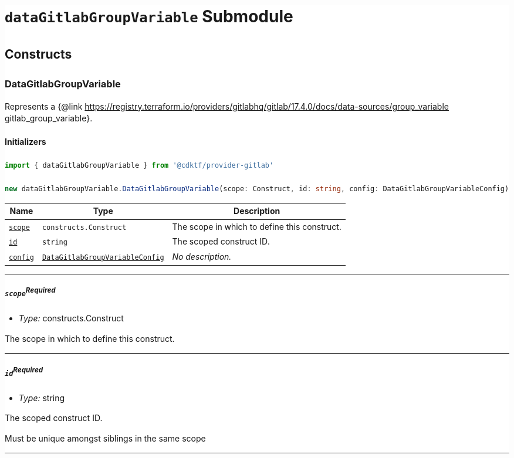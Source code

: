# `dataGitlabGroupVariable` Submodule <a name="`dataGitlabGroupVariable` Submodule" id="@cdktf/provider-gitlab.dataGitlabGroupVariable"></a>

## Constructs <a name="Constructs" id="Constructs"></a>

### DataGitlabGroupVariable <a name="DataGitlabGroupVariable" id="@cdktf/provider-gitlab.dataGitlabGroupVariable.DataGitlabGroupVariable"></a>

Represents a {@link https://registry.terraform.io/providers/gitlabhq/gitlab/17.4.0/docs/data-sources/group_variable gitlab_group_variable}.

#### Initializers <a name="Initializers" id="@cdktf/provider-gitlab.dataGitlabGroupVariable.DataGitlabGroupVariable.Initializer"></a>

```typescript
import { dataGitlabGroupVariable } from '@cdktf/provider-gitlab'

new dataGitlabGroupVariable.DataGitlabGroupVariable(scope: Construct, id: string, config: DataGitlabGroupVariableConfig)
```

| **Name** | **Type** | **Description** |
| --- | --- | --- |
| <code><a href="#@cdktf/provider-gitlab.dataGitlabGroupVariable.DataGitlabGroupVariable.Initializer.parameter.scope">scope</a></code> | <code>constructs.Construct</code> | The scope in which to define this construct. |
| <code><a href="#@cdktf/provider-gitlab.dataGitlabGroupVariable.DataGitlabGroupVariable.Initializer.parameter.id">id</a></code> | <code>string</code> | The scoped construct ID. |
| <code><a href="#@cdktf/provider-gitlab.dataGitlabGroupVariable.DataGitlabGroupVariable.Initializer.parameter.config">config</a></code> | <code><a href="#@cdktf/provider-gitlab.dataGitlabGroupVariable.DataGitlabGroupVariableConfig">DataGitlabGroupVariableConfig</a></code> | *No description.* |

---

##### `scope`<sup>Required</sup> <a name="scope" id="@cdktf/provider-gitlab.dataGitlabGroupVariable.DataGitlabGroupVariable.Initializer.parameter.scope"></a>

- *Type:* constructs.Construct

The scope in which to define this construct.

---

##### `id`<sup>Required</sup> <a name="id" id="@cdktf/provider-gitlab.dataGitlabGroupVariable.DataGitlabGroupVariable.Initializer.parameter.id"></a>

- *Type:* string

The scoped construct ID.

Must be unique amongst siblings in the same scope

---